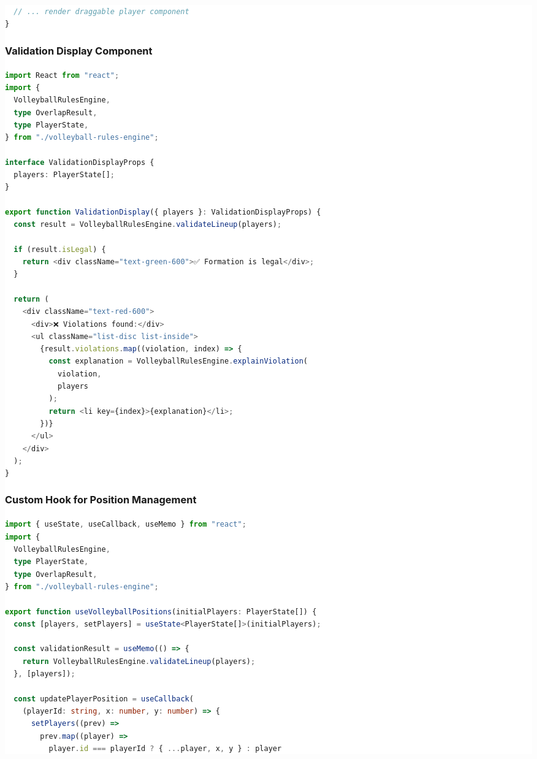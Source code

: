```typescript
  // ... render draggable player component
}
```

### Validation Display Component

```typescript
import React from "react";
import {
  VolleyballRulesEngine,
  type OverlapResult,
  type PlayerState,
} from "./volleyball-rules-engine";

interface ValidationDisplayProps {
  players: PlayerState[];
}

export function ValidationDisplay({ players }: ValidationDisplayProps) {
  const result = VolleyballRulesEngine.validateLineup(players);

  if (result.isLegal) {
    return <div className="text-green-600">✅ Formation is legal</div>;
  }

  return (
    <div className="text-red-600">
      <div>❌ Violations found:</div>
      <ul className="list-disc list-inside">
        {result.violations.map((violation, index) => {
          const explanation = VolleyballRulesEngine.explainViolation(
            violation,
            players
          );
          return <li key={index}>{explanation}</li>;
        })}
      </ul>
    </div>
  );
}
```

### Custom Hook for Position Management

```typescript
import { useState, useCallback, useMemo } from "react";
import {
  VolleyballRulesEngine,
  type PlayerState,
  type OverlapResult,
} from "./volleyball-rules-engine";

export function useVolleyballPositions(initialPlayers: PlayerState[]) {
  const [players, setPlayers] = useState<PlayerState[]>(initialPlayers);

  const validationResult = useMemo(() => {
    return VolleyballRulesEngine.validateLineup(players);
  }, [players]);

  const updatePlayerPosition = useCallback(
    (playerId: string, x: number, y: number) => {
      setPlayers((prev) =>
        prev.map((player) =>
          player.id === playerId ? { ...player, x, y } : player
```